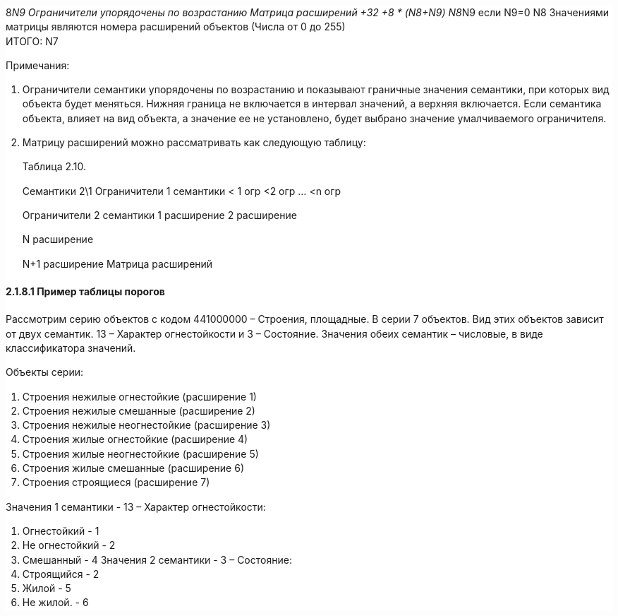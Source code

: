 8*N9
Ограничители упорядочены по возрастанию
Матрица расширений
+32
+8 * (N8+N9)
N8*N9
если N9=0
N8
Значениями матрицы являются номера расширений объектов
(Числа от 0 до 255)  
ИТОГО:
N7

Примечания:
1. Ограничители семантики упорядочены по возрастанию  и показывают граничные значения семантики, при которых вид объекта будет меняться. Нижняя граница не включается в интервал значений, а верхняя включается. Если семантика объекта, влияет на вид объекта, а значение ее не установлено, будет выбрано значение умалчиваемого ограничителя.
2. Матрицу расширений можно рассматривать как следующую таблицу:  

    Таблица 2.10.

    Семантики
    2\1
    Ограничители 1 семантики
    < 1 огр                     <2 огр                       …                       <n огр

    Ограничители
    2
    семантики
    1 расширение
    2 расширение

    N расширение

    N+1 расширение
    Матрица расширений

#### 2.1.8.1 Пример таблицы  порогов

Рассмотрим серию объектов  с кодом 441000000 – Строения, площадные.
В серии 7 объектов. Вид этих объектов зависит от двух семантик. 13 – Характер огнестойкости и 3 – Состояние. Значения обеих семантик – числовые, в виде классификатора значений.

Объекты серии:
1. Строения нежилые огнестойкие    (расширение 1)
2. Строения нежилые смешанные      (расширение 2)
3. Строения нежилые неогнестойкие (расширение 3)
4. Строения жилые огнестойкие        (расширение 4)
5. Строения жилые неогнестойкие     (расширение 5)
6. Строения жилые смешанные          (расширение 6)
7. Строения строящиеся                     (расширение 7)

Значения 1 семантики - 13 – Характер огнестойкости:
1. Огнестойкий     - 1
2. Не огнестойкий - 2
3. Смешанный       - 4
Значения 2 семантики - 3 – Состояние:
1. Строящийся - 2
2. Жилой          - 5
3. Не жилой.    - 6
